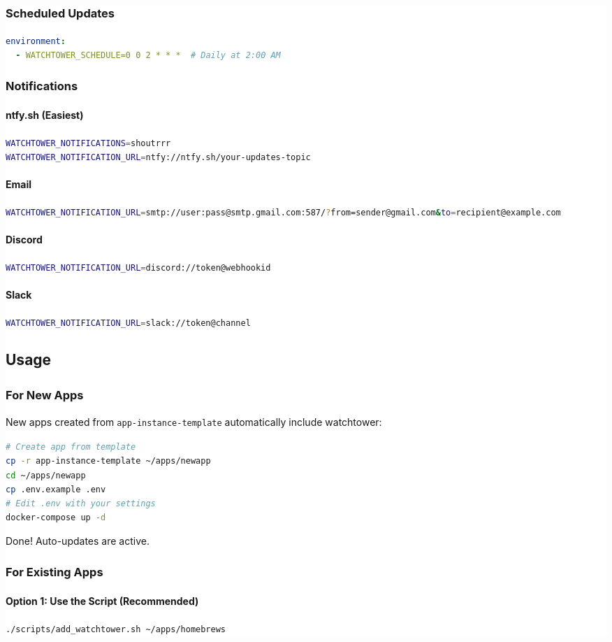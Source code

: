 ### Scheduled Updates
```yaml
environment:
  - WATCHTOWER_SCHEDULE=0 0 2 * * *  # Daily at 2:00 AM
```

### Notifications

#### ntfy.sh (Easiest)
```bash
WATCHTOWER_NOTIFICATIONS=shoutrrr
WATCHTOWER_NOTIFICATION_URL=ntfy://ntfy.sh/your-updates-topic
```

#### Email
```bash
WATCHTOWER_NOTIFICATION_URL=smtp://user:pass@smtp.gmail.com:587/?from=sender@gmail.com&to=recipient@example.com
```

#### Discord
```bash
WATCHTOWER_NOTIFICATION_URL=discord://token@webhookid
```

#### Slack
```bash
WATCHTOWER_NOTIFICATION_URL=slack://token@channel
```

## Usage

### For New Apps
New apps created from `app-instance-template` automatically include watchtower:

```bash
# Create app from template
cp -r app-instance-template ~/apps/newapp
cd ~/apps/newapp
cp .env.example .env
# Edit .env with your settings
docker-compose up -d
```

Done! Auto-updates are active.

### For Existing Apps

#### Option 1: Use the Script (Recommended)
```bash
./scripts/add_watchtower.sh ~/apps/homebrews
```

